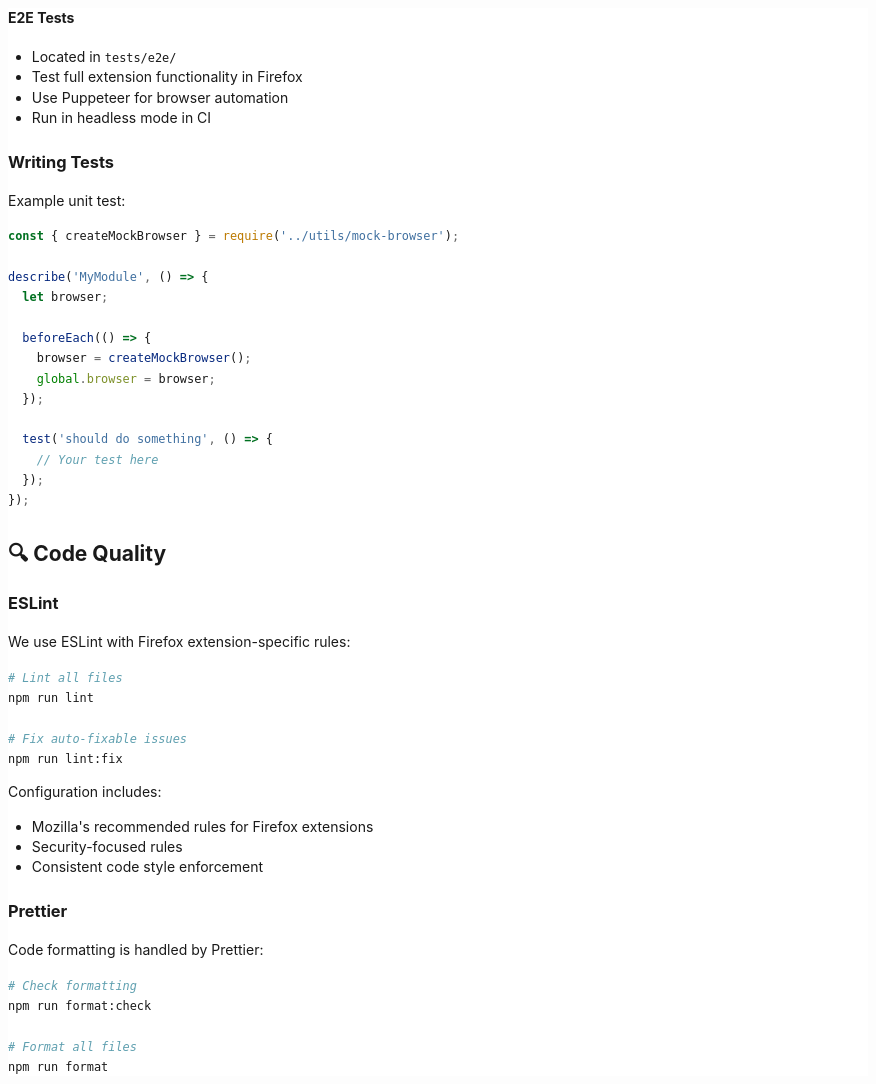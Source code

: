 #### E2E Tests
- Located in `tests/e2e/`
- Test full extension functionality in Firefox
- Use Puppeteer for browser automation
- Run in headless mode in CI

### Writing Tests

Example unit test:
```javascript
const { createMockBrowser } = require('../utils/mock-browser');

describe('MyModule', () => {
  let browser;
  
  beforeEach(() => {
    browser = createMockBrowser();
    global.browser = browser;
  });
  
  test('should do something', () => {
    // Your test here
  });
});
```

## 🔍 Code Quality

### ESLint

We use ESLint with Firefox extension-specific rules:

```bash
# Lint all files
npm run lint

# Fix auto-fixable issues
npm run lint:fix
```

Configuration includes:
- Mozilla's recommended rules for Firefox extensions
- Security-focused rules
- Consistent code style enforcement

### Prettier

Code formatting is handled by Prettier:

```bash
# Check formatting
npm run format:check

# Format all files
npm run format
```
